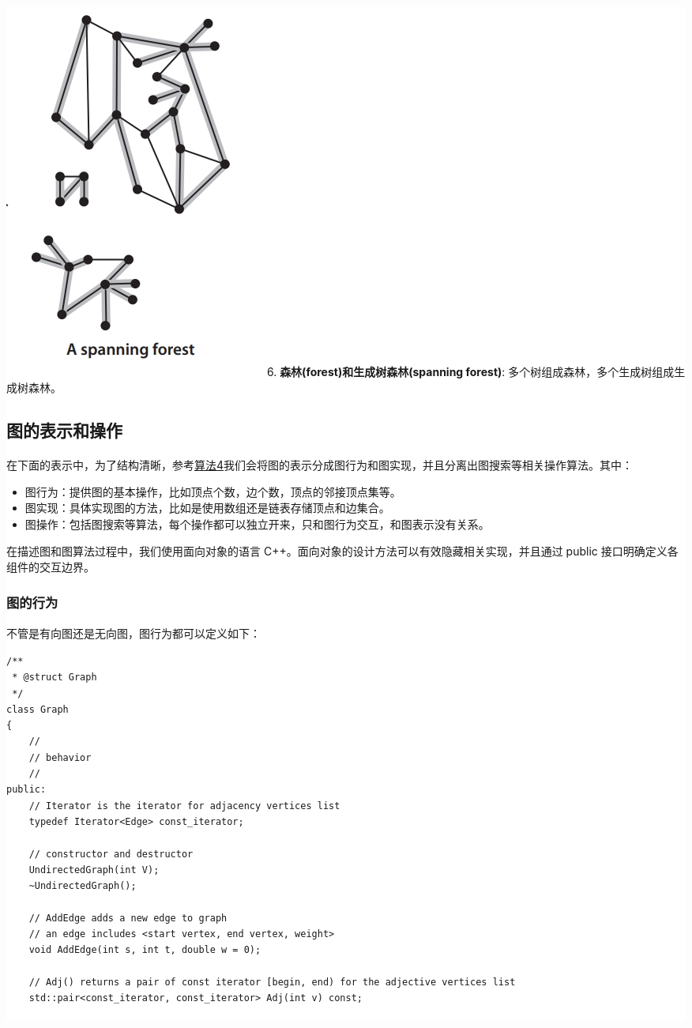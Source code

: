![spanning-tree-forest](/assets/images/post/algorithm-graph/spanning-tree-forest.png)
6. **森林(forest)和生成树森林(spanning forest)**: 多个树组成森林，多个生成树组成生成树森林。

## 图的表示和操作
在下面的表示中，为了结构清晰，参考[算法4](https://algs4.cs.princeton.edu/40graphs/)我们会将图的表示分成图行为和图实现，并且分离出图搜索等相关操作算法。其中：
* 图行为：提供图的基本操作，比如顶点个数，边个数，顶点的邻接顶点集等。
* 图实现：具体实现图的方法，比如是使用数组还是链表存储顶点和边集合。
* 图操作：包括图搜索等算法，每个操作都可以独立开来，只和图行为交互，和图表示没有关系。

在描述图和图算法过程中，我们使用面向对象的语言 C++。面向对象的设计方法可以有效隐藏相关实现，并且通过 public 接口明确定义各组件的交互边界。

### 图的行为

不管是有向图还是无向图，图行为都可以定义如下：

```
/**
 * @struct Graph
 */
class Graph
{
    //
    // behavior
    //
public:
    // Iterator is the iterator for adjacency vertices list
    typedef Iterator<Edge> const_iterator;
    
    // constructor and destructor
    UndirectedGraph(int V);
    ~UndirectedGraph();

    // AddEdge adds a new edge to graph
    // an edge includes <start vertex, end vertex, weight>
    void AddEdge(int s, int t, double w = 0);

    // Adj() returns a pair of const iterator [begin, end) for the adjective vertices list
    std::pair<const_iterator, const_iterator> Adj(int v) const;
    
```